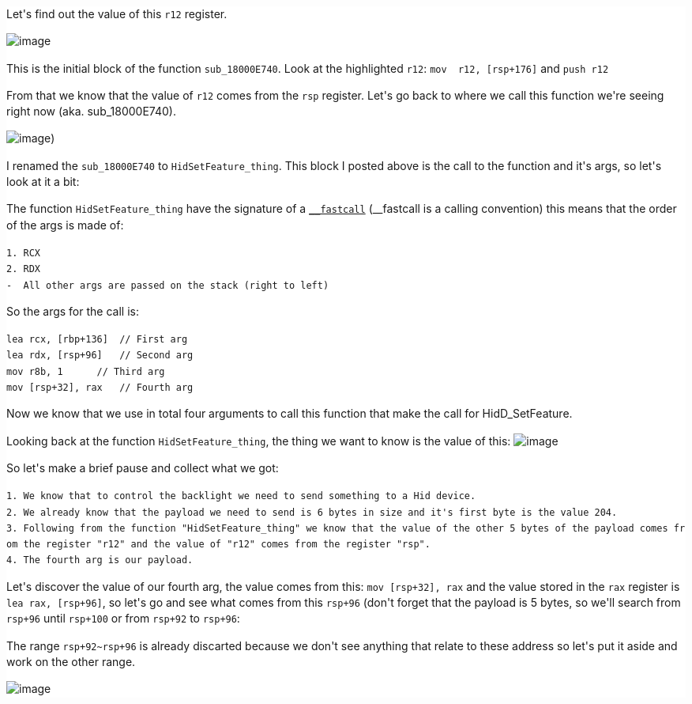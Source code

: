 Let's find out the value of this `r12` register. 

![image](https://user-images.githubusercontent.com/46232520/148063840-8ad066e2-ee32-4dd1-a5df-52beaaae2bc4.png)

This is the initial block of the function `sub_18000E740`. Look at the highlighted `r12`: `mov	r12, [rsp+176]` and `push r12`

From that we know that the value of `r12` comes from the `rsp` register. Let's go back to where we call this function we're seeing right now (aka. sub_18000E740).

![image](https://user-images.githubusercontent.com/46232520/148064252-3041b59e-384b-4160-895d-8cd531296e4e.png))

I renamed the `sub_18000E740` to `HidSetFeature_thing`. This block I posted above is the call to the function and it's args, so let's look at it a bit:

The function `HidSetFeature_thing` have the signature of a [`__fastcall`](https://docs.microsoft.com/en-us/cpp/cpp/fastcall?view=msvc-170) (__fastcall is a calling convention) this means that the order of the args is made of:

	1. RCX
	2. RDX
	-  All other args are passed on the stack (right to left)
	
So the args for the call is:

```
lea	rcx, [rbp+136]	// First arg
lea	rdx, [rsp+96]	// Second arg
mov	r8b, 1		// Third arg
mov	[rsp+32], rax	// Fourth arg
```

Now we know that we use in total four arguments to call this function that make the call for HidD_SetFeature.

Looking back at the function `HidSetFeature_thing`, the thing we want to know is the value of this: ![image](https://user-images.githubusercontent.com/46232520/148064512-526fef48-f3d6-4e20-a0a0-05a145703589.png)

So let's make a brief pause and collect what we got:

	1. We know that to control the backlight we need to send something to a Hid device.
	2. We already know that the payload we need to send is 6 bytes in size and it's first byte is the value 204.
	3. Following from the function "HidSetFeature_thing" we know that the value of the other 5 bytes of the payload comes from the register "r12" and the value of "r12" comes from the register "rsp".
	4. The fourth arg is our payload.

Let's discover the value of our fourth arg, the value comes from this: `mov	[rsp+32], rax` and the value stored in the `rax` register is `lea rax, [rsp+96]`, so let's go and see what comes from this `rsp+96` (don't forget that the payload is 5 bytes, so we'll search from `rsp+96` until `rsp+100` or from `rsp+92` to `rsp+96`:

The range `rsp+92~rsp+96` is already discarted because we don't see anything that relate to these address so let's put it aside and work on the other range.

![image](https://user-images.githubusercontent.com/46232520/147924418-863cf72a-8125-4c2d-9df5-b80b21ca31e7.png)
